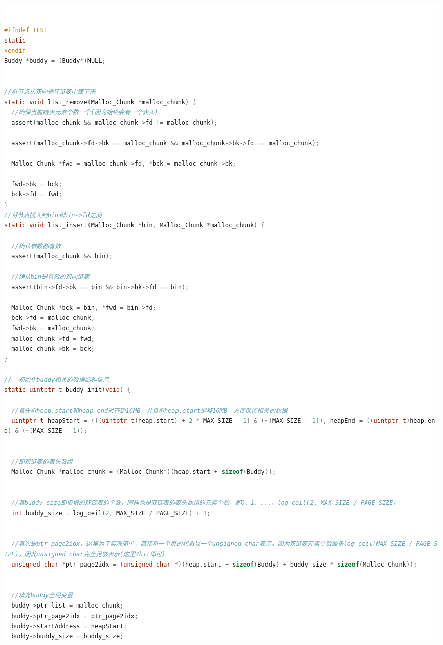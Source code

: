   ```c


#ifndef TEST
static
#endif
Buddy *buddy = (Buddy*)NULL;


//将节点从双向循环链表中摘下来
static void list_remove(Malloc_Chunk *malloc_chunk) {
	//确保当前链表元素个数一个(因为始终会有一个表头)
	assert(malloc_chunk && malloc_chunk->fd != malloc_chunk);

	assert(malloc_chunk->fd->bk == malloc_chunk && malloc_chunk->bk->fd == malloc_chunk);

	Malloc_Chunk *fwd = malloc_chunk->fd, *bck = malloc_chunk->bk;

	fwd->bk = bck;
	bck->fd = fwd;
}
//将节点插入到bin和bin->fd之间
static void list_insert(Malloc_Chunk *bin, Malloc_Chunk *malloc_chunk) {

	//确认参数都有效
	assert(malloc_chunk && bin);

	//确认bin是有效的双向链表
	assert(bin->fd->bk == bin && bin->bk->fd == bin);

	Malloc_Chunk *bck = bin, *fwd = bin->fd;
	bck->fd = malloc_chunk;
	fwd->bk = malloc_chunk;
	malloc_chunk->fd = fwd;
	malloc_chunk->bk = bck;
}

//	初始化buddy相关的数据结构信息
static uintptr_t buddy_init(void) {

	//首先将heap.start和heap.end对齐到16MB，并且将heap.start偏移16MB，方便保留相关的数据
	uintptr_t heapStart = (((uintptr_t)heap.start) + 2 * MAX_SIZE - 1) & (~(MAX_SIZE - 1)), heapEnd = ((uintptr_t)heap.end) & (~(MAX_SIZE - 1));


	//即双链表的表头数组
	Malloc_Chunk *malloc_chunk = (Malloc_Chunk*)(heap.start + sizeof(Buddy));


	//其buddy_size即倍增的双链表的个数，同样也是双链表的表头数组的元素个数，即0、1、...、log_ceil(2, MAX_SIZE / PAGE_SIZE)
	int buddy_size = log_ceil(2, MAX_SIZE / PAGE_SIZE) + 1;


	//其次是ptr_page2idx，这里为了实现简单，直接将一个页的状态以一个unsigned char表示。因为双链表元素个数最多log_ceil(MAX_SIZE / PAGE_SIZE)，因此unsigned char完全足够表示(这里4bit即可)
	unsigned char *ptr_page2idx = (unsigned char *)(heap.start + sizeof(Buddy) + buddy_size * sizeof(Malloc_Chunk));


	//填充buddy全局变量
	buddy->ptr_list = malloc_chunk;
	buddy->ptr_page2idx = ptr_page2idx;
	buddy->startAddress = heapStart;
	buddy->buddy_size = buddy_size;
  ```